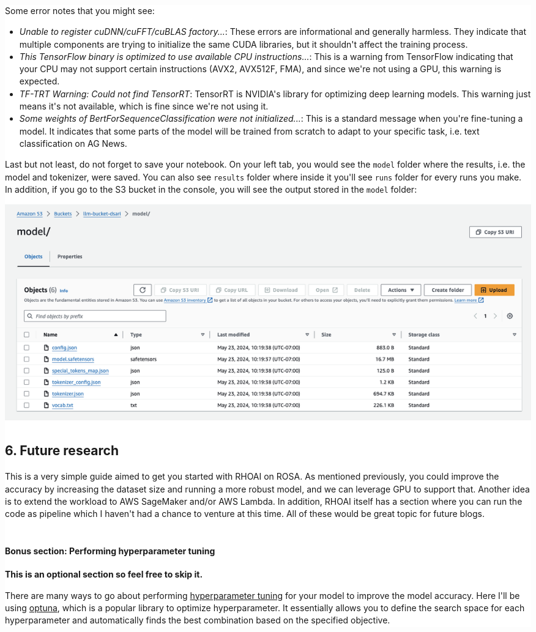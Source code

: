 Some error notes that you might see:
- *Unable to register cuDNN/cuFFT/cuBLAS factory...*: These errors are informational and generally harmless. They indicate that multiple components are trying to initialize the same CUDA libraries, but it shouldn't affect the training process.
- *This TensorFlow binary is optimized to use available CPU instructions...*: This is a warning from TensorFlow indicating that your CPU may not support certain instructions (AVX2, AVX512F, FMA), and since we're not using a GPU, this warning is expected.
- *TF-TRT Warning: Could not find TensorRT*: TensorRT is NVIDIA's library for optimizing deep learning models. This warning just means it's not available, which is fine since we're not using it.
- *Some weights of BertForSequenceClassification were not initialized...*: This is a standard message when you're fine-tuning a model. It indicates that some parts of the model will be trained from scratch to adapt to your specific task, i.e. text classification on AG News.
    
Last but not least, do not forget to save your notebook. On your left tab, you would see the `model` folder where the results, i.e. the model and tokenizer, were saved. You can also see `results` folder where inside it you'll see `runs` folder for every runs you make. In addition, if you go to the S3 bucket in the console, you will see the output stored in the `model` folder:

![s3-bucket](images/s3-bucket.png)

## 6. Future research
This is a very simple guide aimed to get you started with RHOAI on ROSA. As mentioned previously, you could improve the accuracy by increasing the dataset size and running a more robust model, and we can leverage GPU to support that. Another idea is to extend the workload to AWS SageMaker and/or AWS Lambda. In addition, RHOAI itself has a section where you can run the code as pipeline which I haven't had a chance to venture at this time. All of these would be great topic for future blogs.
<br />
<br />

#### Bonus section: Performing hyperparameter tuning 
**This is an optional section so feel free to skip it.**

There are many ways to go about performing [hyperparameter tuning](https://en.wikipedia.org/wiki/Hyperparameter_optimization) for your model to improve the model accuracy. Here I'll be using [optuna](https://optuna.readthedocs.io/en/stable/), which is a popular library to optimize hyperparameter. It essentially allows you to define the search space for each hyperparameter and automatically finds the best combination based on the specified objective. 
